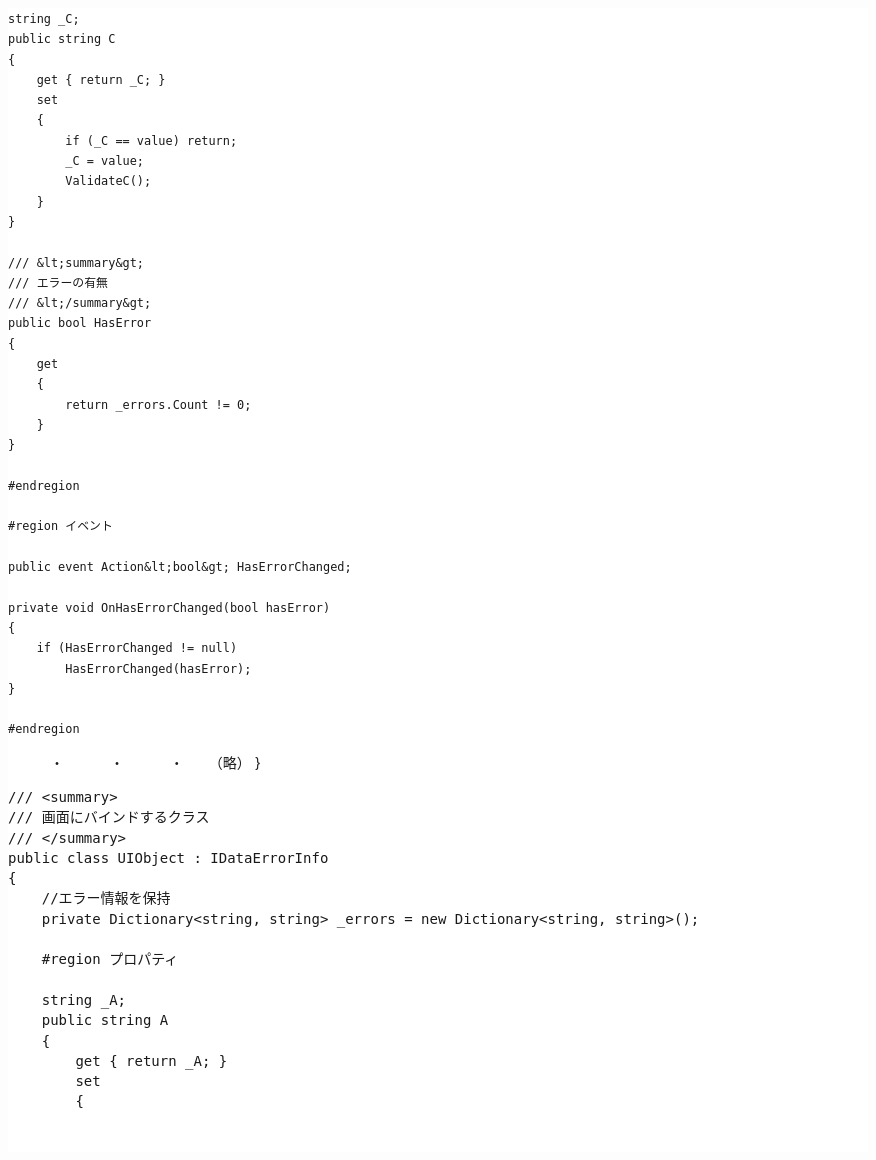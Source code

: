     string _C;
    public string C
    {
        get { return _C; }
        set
        {
            if (_C == value) return;
            _C = value;
            ValidateC();
        }
    }

    /// &lt;summary&gt;
    /// エラーの有無 
    /// &lt;/summary&gt;
    public bool HasError
    {
        get
        {
            return _errors.Count != 0;
        }
    }

    #endregion

    #region イベント

    public event Action&lt;bool&gt; HasErrorChanged;

    private void OnHasErrorChanged(bool hasError)
    {
        if (HasErrorChanged != null)
            HasErrorChanged(hasError);
    }

    #endregion

   　　　・
   　　　・
   　　　・
   　　（略）
}</pre>
<div class="preview">
<pre class="csharp"><span class="cs__com">///&nbsp;&lt;summary&gt;</span>&nbsp;
<span class="cs__com">///&nbsp;画面にバインドするクラス</span>&nbsp;
<span class="cs__com">///&nbsp;&lt;/summary&gt;</span>&nbsp;
<span class="cs__keyword">public</span>&nbsp;<span class="cs__keyword">class</span>&nbsp;UIObject&nbsp;:&nbsp;IDataErrorInfo&nbsp;
{&nbsp;
&nbsp;&nbsp;&nbsp;&nbsp;<span class="cs__com">//エラー情報を保持</span>&nbsp;
&nbsp;&nbsp;&nbsp;&nbsp;<span class="cs__keyword">private</span>&nbsp;Dictionary&lt;<span class="cs__keyword">string</span>,&nbsp;<span class="cs__keyword">string</span>&gt;&nbsp;_errors&nbsp;=&nbsp;<span class="cs__keyword">new</span>&nbsp;Dictionary&lt;<span class="cs__keyword">string</span>,&nbsp;<span class="cs__keyword">string</span>&gt;();<span class="cs__preproc">&nbsp;
&nbsp;
&nbsp;&nbsp;&nbsp;&nbsp;#region</span>&nbsp;プロパティ&nbsp;
&nbsp;
&nbsp;&nbsp;&nbsp;&nbsp;<span class="cs__keyword">string</span>&nbsp;_A;&nbsp;
&nbsp;&nbsp;&nbsp;&nbsp;<span class="cs__keyword">public</span>&nbsp;<span class="cs__keyword">string</span>&nbsp;A&nbsp;
&nbsp;&nbsp;&nbsp;&nbsp;{&nbsp;
&nbsp;&nbsp;&nbsp;&nbsp;&nbsp;&nbsp;&nbsp;&nbsp;<span class="cs__keyword">get</span>&nbsp;{&nbsp;<span class="cs__keyword">return</span>&nbsp;_A;&nbsp;}&nbsp;
&nbsp;&nbsp;&nbsp;&nbsp;&nbsp;&nbsp;&nbsp;&nbsp;<span class="cs__keyword">set</span>&nbsp;
&nbsp;&nbsp;&nbsp;&nbsp;&nbsp;&nbsp;&nbsp;&nbsp;{&nbsp;